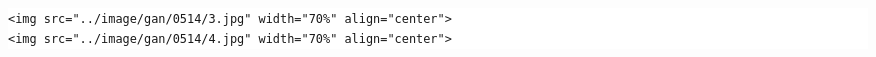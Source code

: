 	<img src="../image/gan/0514/3.jpg" width="70%" align="center">
	<img src="../image/gan/0514/4.jpg" width="70%" align="center">